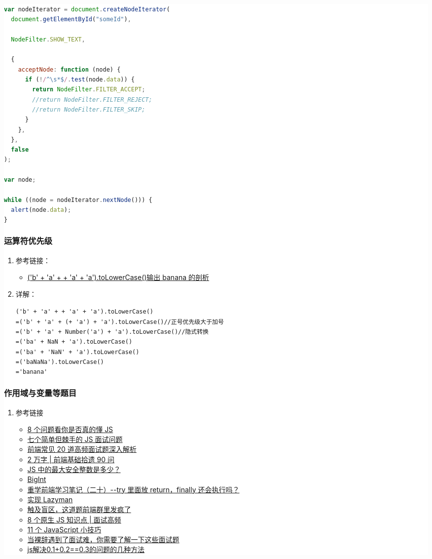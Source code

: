    ```js
   var nodeIterator = document.createNodeIterator(
     document.getElementById("someId"),

     NodeFilter.SHOW_TEXT,

     {
       acceptNode: function (node) {
         if (!/^\s*$/.test(node.data)) {
           return NodeFilter.FILTER_ACCEPT;
           //return NodeFilter.FILTER_REJECT;
           //return NodeFilter.FILTER_SKIP;
         }
       },
     },
     false
   );

   var node;

   while ((node = nodeIterator.nextNode())) {
     alert(node.data);
   }
   ```


### 运算符优先级

1. 参考链接：

   - [('b' + 'a' + + 'a' + 'a').toLowerCase()输出 banana 的剖析](https://juejin.im/post/5d537c71e51d4561c94b0faa)

2. 详解：

   ```txt
   ('b' + 'a' + + 'a' + 'a').toLowerCase()
   =('b' + 'a' + (+ 'a') + 'a').toLowerCase()//正号优先级大于加号
   =('b' + 'a' + Number('a') + 'a').toLowerCase()//隐式转换
   =('ba' + NaN + 'a').toLowerCase()
   =('ba' + 'NaN' + 'a').toLowerCase()
   =('baNaNa').toLowerCase()
   ='banana'
   ```

### 作用域与变量等题目

1. 参考链接

   - [8 个问题看你是否真的懂 JS](https://juejin.im/post/5d2d146bf265da1b9163c5c9)
   - [七个简单但棘手的 JS 面试问题](https://segmentfault.com/a/1190000020722239)
   - [前端常见 20 道高频面试题深入解析](https://mp.weixin.qq.com/s/jx-4p32EA9cHkDzll3BoYQ)
   - [2 万字 | 前端基础拾遗 90 问](https://juejin.im/post/5e8b261ae51d4546c0382ab4#heading-37)
   - [JS 中的最大安全整数是多少？](https://blog.csdn.net/weixin_43675244/article/details/89518309)
   - [BigInt](https://developer.mozilla.org/zh-CN/docs/Web/JavaScript/Reference/Global_Objects/BigInt)
   - [重学前端学习笔记（二十）--try 里面放 return，finally 还会执行吗？](https://www.ucloud.cn/yun/109647.html)
   - [实现 Lazyman](https://segmentfault.com/a/1190000009018654?utm_source=tag-newest)
   - [触及盲区，这道题前端群里发疯了](https://mp.weixin.qq.com/s/YQEBZo1pdy-5B1Jz8cvWmw)
   - [8 个原生 JS 知识点 | 面试高频](https://mp.weixin.qq.com/s/tIasEjYJRaVqFMN_aVtpiw)
   - [11 个 JavaScript 小技巧](https://mp.weixin.qq.com/s/qBuTTXzt7ZNFttXwu5ryMw)
   - [当裸辞遇到了面试难，你需要了解一下这些面试题](https://juejin.im/post/6866920515420815374)
   - [js解决0.1+0.2==0.3的问题的几种方法](https://blog.csdn.net/weixin_34018202/article/details/88596223)
